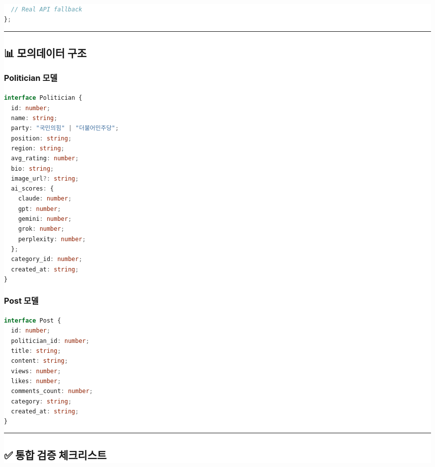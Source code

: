 ```typescript
  // Real API fallback
};
```

---

## 📊 모의데이터 구조

### Politician 모델

```typescript
interface Politician {
  id: number;
  name: string;
  party: "국민의힘" | "더불어민주당";
  position: string;
  region: string;
  avg_rating: number;
  bio: string;
  image_url?: string;
  ai_scores: {
    claude: number;
    gpt: number;
    gemini: number;
    grok: number;
    perplexity: number;
  };
  category_id: number;
  created_at: string;
}
```

### Post 모델

```typescript
interface Post {
  id: number;
  politician_id: number;
  title: string;
  content: string;
  views: number;
  likes: number;
  comments_count: number;
  category: string;
  created_at: string;
}
```

---

## ✅ 통합 검증 체크리스트
